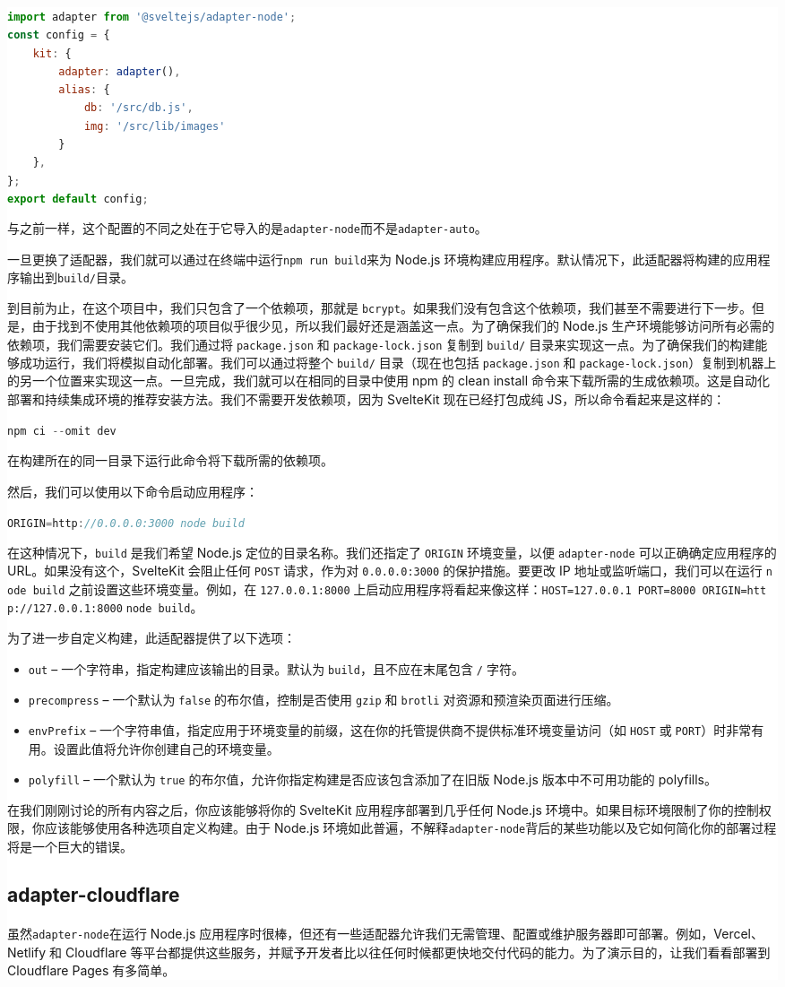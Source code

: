 ```js
import adapter from '@sveltejs/adapter-node';
const config = {
    kit: {
        adapter: adapter(),
        alias: {
            db: '/src/db.js',
            img: '/src/lib/images'
        }
    },
};
export default config;
```

与之前一样，这个配置的不同之处在于它导入的是`adapter-node`而不是`adapter-auto`。

一旦更换了适配器，我们就可以通过在终端中运行`npm run build`来为 Node.js 环境构建应用程序。默认情况下，此适配器将构建的应用程序输出到`build/`目录。

到目前为止，在这个项目中，我们只包含了一个依赖项，那就是 `bcrypt`。如果我们没有包含这个依赖项，我们甚至不需要进行下一步。但是，由于找到不使用其他依赖项的项目似乎很少见，所以我们最好还是涵盖这一点。为了确保我们的 Node.js 生产环境能够访问所有必需的依赖项，我们需要安装它们。我们通过将 `package.json` 和 `package-lock.json` 复制到 `build/` 目录来实现这一点。为了确保我们的构建能够成功运行，我们将模拟自动化部署。我们可以通过将整个 `build/` 目录（现在也包括 `package.json` 和 `package-lock.json`）复制到机器上的另一个位置来实现这一点。一旦完成，我们就可以在相同的目录中使用 npm 的 clean install 命令来下载所需的生成依赖项。这是自动化部署和持续集成环境的推荐安装方法。我们不需要开发依赖项，因为 SvelteKit 现在已经打包成纯 JS，所以命令看起来是这样的：

```js
npm ci --omit dev
```

在构建所在的同一目录下运行此命令将下载所需的依赖项。

然后，我们可以使用以下命令启动应用程序：

```js
ORIGIN=http://0.0.0.0:3000 node build
```

在这种情况下，`build` 是我们希望 Node.js 定位的目录名称。我们还指定了 `ORIGIN` 环境变量，以便 `adapter-node` 可以正确确定应用程序的 URL。如果没有这个，SvelteKit 会阻止任何 `POST` 请求，作为对 `0.0.0.0:3000` 的保护措施。要更改 IP 地址或监听端口，我们可以在运行 `node build` 之前设置这些环境变量。例如，在 `127.0.0.1:8000` 上启动应用程序将看起来像这样：`HOST=127.0.0.1 PORT=8000 ORIGIN=http://127.0.0.1:8000` `node build`。

为了进一步自定义构建，此适配器提供了以下选项：

+   `out` – 一个字符串，指定构建应该输出的目录。默认为 `build`，且不应在末尾包含 `/` 字符。

+   `precompress` – 一个默认为 `false` 的布尔值，控制是否使用 `gzip` 和 `brotli` 对资源和预渲染页面进行压缩。

+   `envPrefix` – 一个字符串值，指定应用于环境变量的前缀，这在你的托管提供商不提供标准环境变量访问（如 `HOST` 或 `PORT`）时非常有用。设置此值将允许你创建自己的环境变量。

+   `polyfill` – 一个默认为 `true` 的布尔值，允许你指定构建是否应该包含添加了在旧版 Node.js 版本中不可用功能的 polyfills。

在我们刚刚讨论的所有内容之后，你应该能够将你的 SvelteKit 应用程序部署到几乎任何 Node.js 环境中。如果目标环境限制了你的控制权限，你应该能够使用各种选项自定义构建。由于 Node.js 环境如此普遍，不解释`adapter-node`背后的某些功能以及它如何简化你的部署过程将是一个巨大的错误。

## adapter-cloudflare

虽然`adapter-node`在运行 Node.js 应用程序时很棒，但还有一些适配器允许我们无需管理、配置或维护服务器即可部署。例如，Vercel、Netlify 和 Cloudflare 等平台都提供这些服务，并赋予开发者比以往任何时候都更快地交付代码的能力。为了演示目的，让我们看看部署到 Cloudflare Pages 有多简单。
